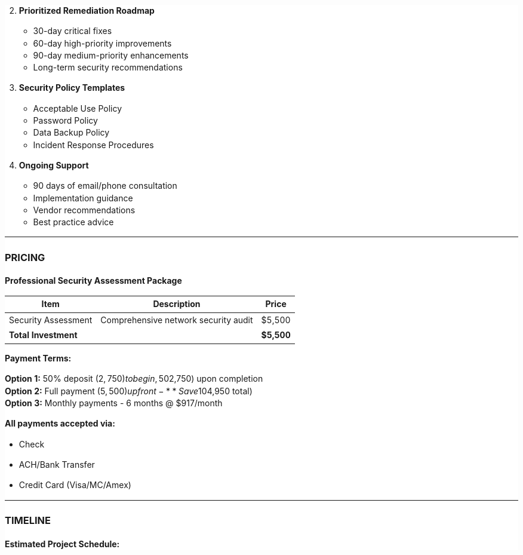 
2. **Prioritized Remediation Roadmap**

   - 30-day critical fixes
   - 60-day high-priority improvements
   - 90-day medium-priority enhancements
   - Long-term security recommendations


3. **Security Policy Templates**

   - Acceptable Use Policy
   - Password Policy
   - Data Backup Policy
   - Incident Response Procedures


4. **Ongoing Support**

   - 90 days of email/phone consultation
   - Implementation guidance
   - Vendor recommendations
   - Best practice advice

---


### PRICING


**Professional Security Assessment Package**

| Item | Description | Price |
|------|-------------|-------|
| Security Assessment | Comprehensive network security audit | $5,500 |
| **Total Investment** | | **$5,500** |

**Payment Terms:**

**Option 1:** 50% deposit ($2,750) to begin, 50% ($2,750) upon completion  
**Option 2:** Full payment ($5,500) upfront - **Save 10%** ($4,950 total)  
**Option 3:** Monthly payments - 6 months @ $917/month

**All payments accepted via:**

- Check  

- ACH/Bank Transfer  

- Credit Card (Visa/MC/Amex)


---


### TIMELINE


**Estimated Project Schedule:**
